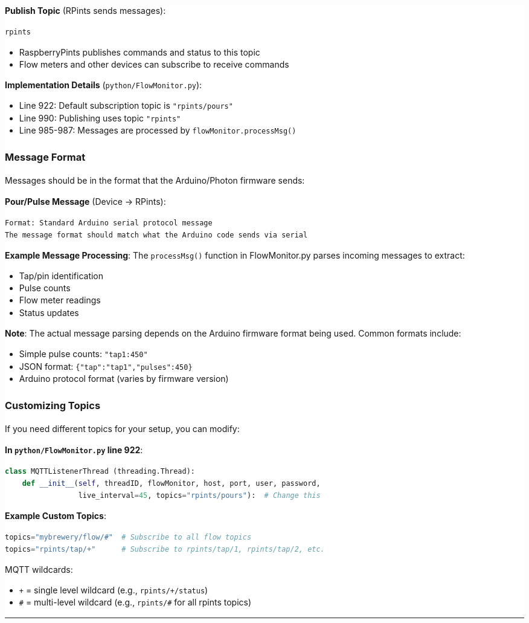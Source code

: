 **Publish Topic** (RPints sends messages):
```
rpints
```
- RaspberryPints publishes commands and status to this topic
- Flow meters and other devices can subscribe to receive commands

**Implementation Details** (`python/FlowMonitor.py`):
- Line 922: Default subscription topic is `"rpints/pours"`
- Line 990: Publishing uses topic `"rpints"`
- Line 985-987: Messages are processed by `flowMonitor.processMsg()`

### Message Format

Messages should be in the format that the Arduino/Photon firmware sends:

**Pour/Pulse Message** (Device → RPints):
```
Format: Standard Arduino serial protocol message
The message format should match what the Arduino code sends via serial
```

**Example Message Processing**:
The `processMsg()` function in FlowMonitor.py parses incoming messages to extract:
- Tap/pin identification
- Pulse counts
- Flow meter readings
- Status updates

**Note**: The actual message parsing depends on the Arduino firmware format being used. Common formats include:
- Simple pulse counts: `"tap1:450"`
- JSON format: `{"tap":"tap1","pulses":450}`
- Arduino protocol format (varies by firmware version)

### Customizing Topics

If you need different topics for your setup, you can modify:

**In `python/FlowMonitor.py` line 922**:
```python
class MQTTListenerThread (threading.Thread):
    def __init__(self, threadID, flowMonitor, host, port, user, password, 
                 live_interval=45, topics="rpints/pours"):  # Change this
```

**Example Custom Topics**:
```python
topics="mybrewery/flow/#"  # Subscribe to all flow topics
topics="rpints/tap/+"      # Subscribe to rpints/tap/1, rpints/tap/2, etc.
```

MQTT wildcards:
- `+` = single level wildcard (e.g., `rpints/+/status`)
- `#` = multi-level wildcard (e.g., `rpints/#` for all rpints topics)

---
